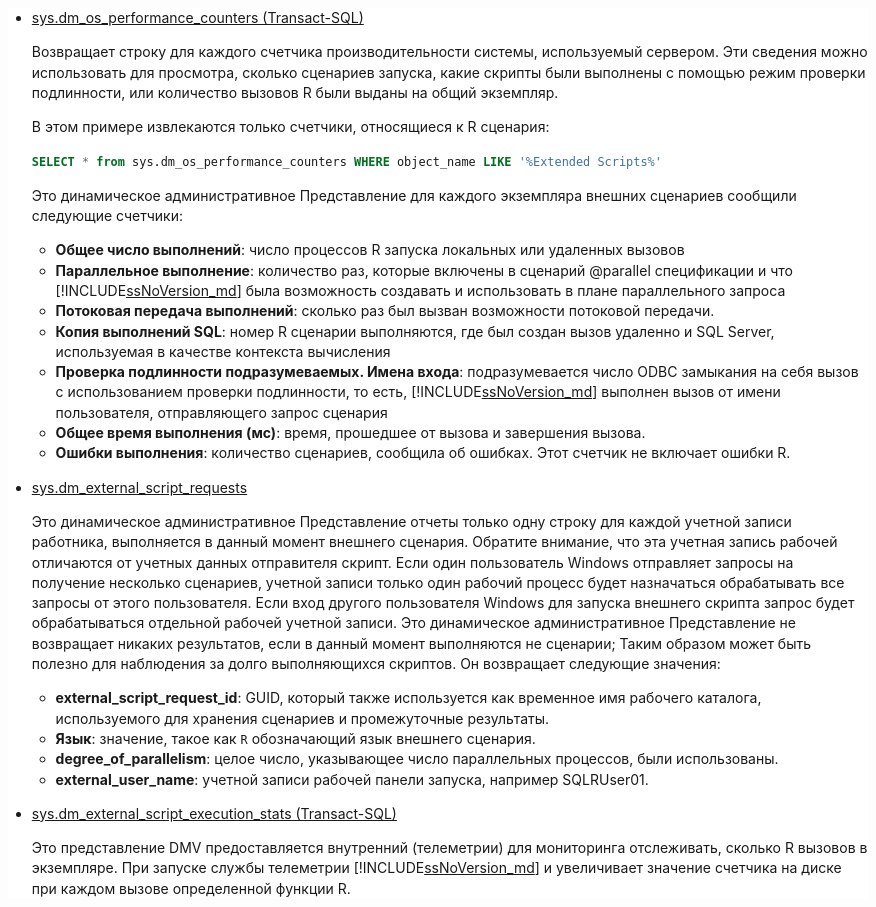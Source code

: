 

+ [sys.dm_os_performance_counters (Transact-SQL)](../../relational-databases/system-dynamic-management-views/sys-dm-os-performance-counters-transact-sql.md)

  Возвращает строку для каждого счетчика производительности системы, используемый сервером.  Эти сведения можно использовать для просмотра, сколько сценариев запуска, какие скрипты были выполнены с помощью режим проверки подлинности, или количество вызовов R были выданы на общий экземпляр.

  В этом примере извлекаются только счетчики, относящиеся к R сценария:

  ```SQL
  SELECT * from sys.dm_os_performance_counters WHERE object_name LIKE '%Extended Scripts%'
  ```

  Это динамическое административное Представление для каждого экземпляра внешних сценариев сообщили следующие счетчики:

  + **Общее число выполнений**: число процессов R запуска локальных или удаленных вызовов
  + **Параллельное выполнение**: количество раз, которые включены в сценарий @parallel спецификации и что [!INCLUDE[ssNoVersion_md](../../includes/ssnoversion-md.md)] была возможность создавать и использовать в плане параллельного запроса
  + **Потоковая передача выполнений**: сколько раз был вызван возможности потоковой передачи. 
  + **Копия выполнений SQL**: номер R сценарии выполняются, где был создан вызов удаленно и SQL Server, используемая в качестве контекста вычисления 
  + **Проверка подлинности подразумеваемых. Имена входа**: подразумевается число ODBC замыкания на себя вызов с использованием проверки подлинности, то есть, [!INCLUDE[ssNoVersion_md](../../includes/ssnoversion-md.md)] выполнен вызов от имени пользователя, отправляющего запрос сценария
  + **Общее время выполнения (мс)**: время, прошедшее от вызова и завершения вызова.
  + **Ошибки выполнения**: количество сценариев, сообщила об ошибках. Этот счетчик не включает ошибки R.


+ [sys.dm_external_script_requests](../../relational-databases/system-dynamic-management-views/sys-dm-external-script-requests.md)

  Это динамическое административное Представление отчеты только одну строку для каждой учетной записи работника, выполняется в данный момент внешнего сценария. Обратите внимание, что эта учетная запись рабочей отличаются от учетных данных отправителя скрипт. Если один пользователь Windows отправляет запросы на получение несколько сценариев, учетной записи только один рабочий процесс будет назначаться обрабатывать все запросы от этого пользователя. Если вход другого пользователя Windows для запуска внешнего скрипта запрос будет обрабатываться отдельной рабочей учетной записи. 
  Это динамическое административное Представление не возвращает никаких результатов, если в данный момент выполняются не сценарии; Таким образом может быть полезно для наблюдения за долго выполняющихся скриптов. Он возвращает следующие значения:
  + **external_script_request_id**: GUID, который также используется как временное имя рабочего каталога, используемого для хранения сценариев и промежуточные результаты.  
  + **Язык**: значение, такое как `R` обозначающий язык внешнего сценария.
  + **degree_of_parallelism**: целое число, указывающее число параллельных процессов, были использованы. 
  + **external_user_name**: учетной записи рабочей панели запуска, например SQLRUser01. 
  

+ [sys.dm_external_script_execution_stats (Transact-SQL)](../../relational-databases/system-dynamic-management-views/sys-dm-external-script-execution-stats.md)

  Это представление DMV предоставляется внутренний (телеметрии) для мониторинга отслеживать, сколько R вызовов в экземпляре. При запуске службы телеметрии [!INCLUDE[ssNoVersion_md](../../includes/ssnoversion-md.md)] и увеличивает значение счетчика на диске при каждом вызове определенной функции R.
